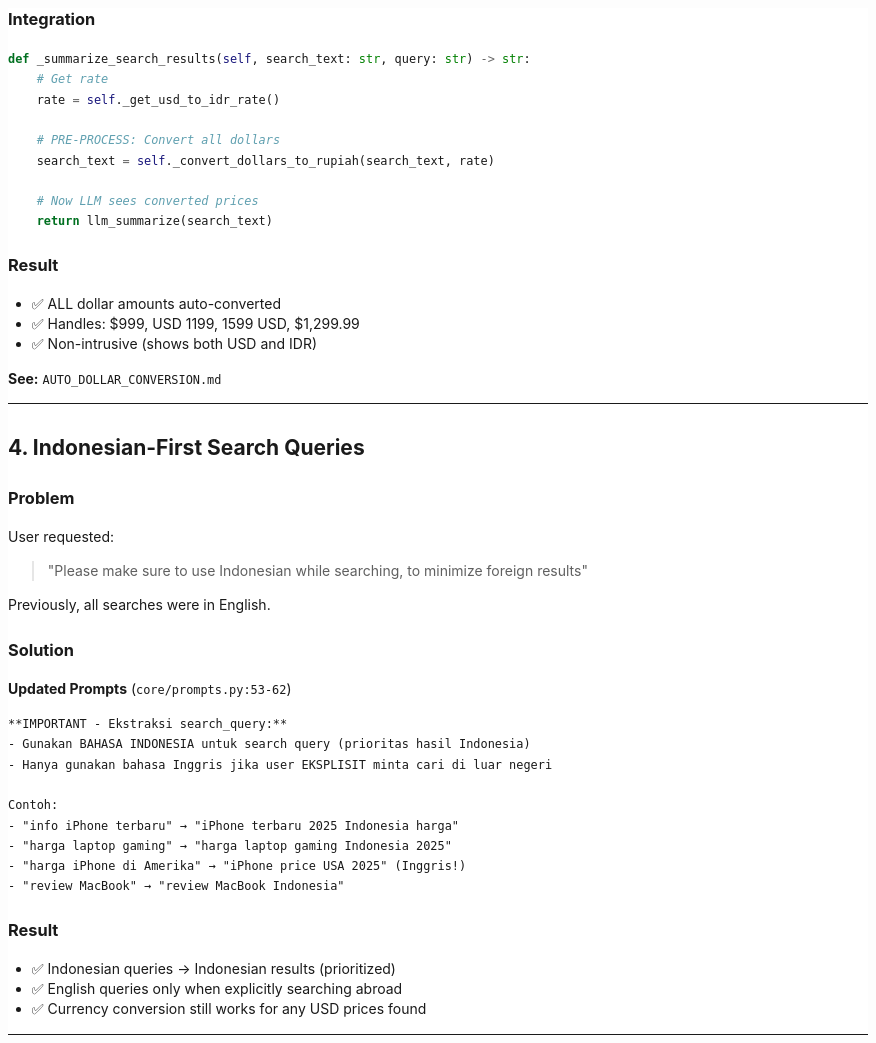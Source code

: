 ### Integration
```python
def _summarize_search_results(self, search_text: str, query: str) -> str:
    # Get rate
    rate = self._get_usd_to_idr_rate()

    # PRE-PROCESS: Convert all dollars
    search_text = self._convert_dollars_to_rupiah(search_text, rate)

    # Now LLM sees converted prices
    return llm_summarize(search_text)
```

### Result
- ✅ ALL dollar amounts auto-converted
- ✅ Handles: $999, USD 1199, 1599 USD, $1,299.99
- ✅ Non-intrusive (shows both USD and IDR)

**See:** `AUTO_DOLLAR_CONVERSION.md`

---

## 4. Indonesian-First Search Queries

### Problem
User requested:
> "Please make sure to use Indonesian while searching, to minimize foreign results"

Previously, all searches were in English.

### Solution
**Updated Prompts** (`core/prompts.py:53-62`)

```
**IMPORTANT - Ekstraksi search_query:**
- Gunakan BAHASA INDONESIA untuk search query (prioritas hasil Indonesia)
- Hanya gunakan bahasa Inggris jika user EKSPLISIT minta cari di luar negeri

Contoh:
- "info iPhone terbaru" → "iPhone terbaru 2025 Indonesia harga"
- "harga laptop gaming" → "harga laptop gaming Indonesia 2025"
- "harga iPhone di Amerika" → "iPhone price USA 2025" (Inggris!)
- "review MacBook" → "review MacBook Indonesia"
```

### Result
- ✅ Indonesian queries → Indonesian results (prioritized)
- ✅ English queries only when explicitly searching abroad
- ✅ Currency conversion still works for any USD prices found

---
